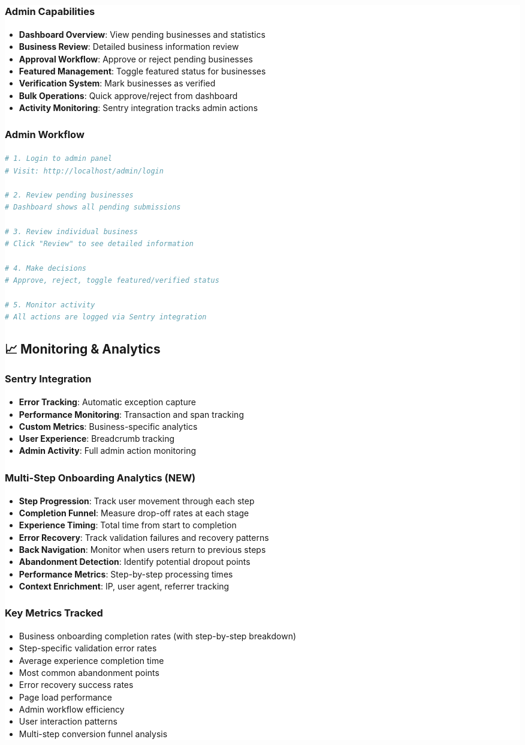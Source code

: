 ### Admin Capabilities
- **Dashboard Overview**: View pending businesses and statistics
- **Business Review**: Detailed business information review
- **Approval Workflow**: Approve or reject pending businesses
- **Featured Management**: Toggle featured status for businesses
- **Verification System**: Mark businesses as verified
- **Bulk Operations**: Quick approve/reject from dashboard
- **Activity Monitoring**: Sentry integration tracks admin actions

### Admin Workflow
```bash
# 1. Login to admin panel
# Visit: http://localhost/admin/login

# 2. Review pending businesses
# Dashboard shows all pending submissions

# 3. Review individual business
# Click "Review" to see detailed information

# 4. Make decisions
# Approve, reject, toggle featured/verified status

# 5. Monitor activity
# All actions are logged via Sentry integration
```

## 📈 Monitoring & Analytics

### Sentry Integration
- **Error Tracking**: Automatic exception capture
- **Performance Monitoring**: Transaction and span tracking
- **Custom Metrics**: Business-specific analytics
- **User Experience**: Breadcrumb tracking
- **Admin Activity**: Full admin action monitoring

### Multi-Step Onboarding Analytics (NEW)
- **Step Progression**: Track user movement through each step
- **Completion Funnel**: Measure drop-off rates at each stage
- **Experience Timing**: Total time from start to completion
- **Error Recovery**: Track validation failures and recovery patterns
- **Back Navigation**: Monitor when users return to previous steps
- **Abandonment Detection**: Identify potential dropout points
- **Performance Metrics**: Step-by-step processing times
- **Context Enrichment**: IP, user agent, referrer tracking

### Key Metrics Tracked
- Business onboarding completion rates (with step-by-step breakdown)
- Step-specific validation error rates
- Average experience completion time
- Most common abandonment points
- Error recovery success rates
- Page load performance
- Admin workflow efficiency
- User interaction patterns
- Multi-step conversion funnel analysis

